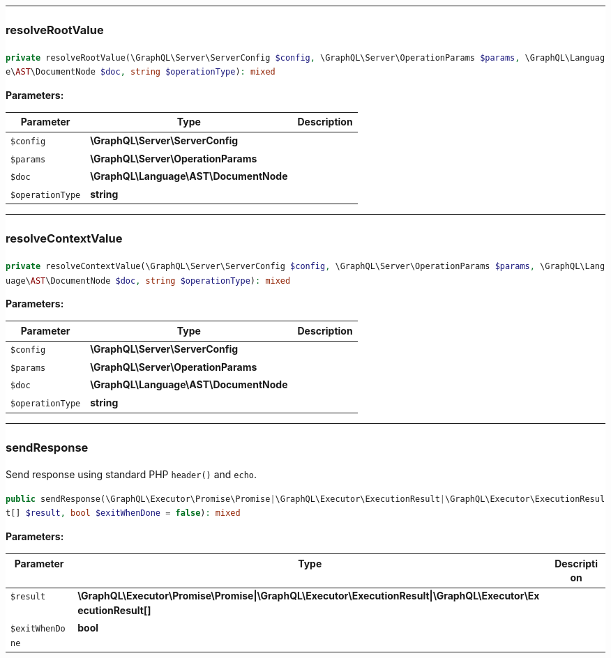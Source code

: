 ***

### resolveRootValue

```php
private resolveRootValue(\GraphQL\Server\ServerConfig $config, \GraphQL\Server\OperationParams $params, \GraphQL\Language\AST\DocumentNode $doc, string $operationType): mixed
```

**Parameters:**

| Parameter | Type | Description |
|-----------|------|-------------|
| `$config` | **\GraphQL\Server\ServerConfig** |  |
| `$params` | **\GraphQL\Server\OperationParams** |  |
| `$doc` | **\GraphQL\Language\AST\DocumentNode** |  |
| `$operationType` | **string** |  |

***

### resolveContextValue

```php
private resolveContextValue(\GraphQL\Server\ServerConfig $config, \GraphQL\Server\OperationParams $params, \GraphQL\Language\AST\DocumentNode $doc, string $operationType): mixed
```

**Parameters:**

| Parameter | Type | Description |
|-----------|------|-------------|
| `$config` | **\GraphQL\Server\ServerConfig** |  |
| `$params` | **\GraphQL\Server\OperationParams** |  |
| `$doc` | **\GraphQL\Language\AST\DocumentNode** |  |
| `$operationType` | **string** |  |

***

### sendResponse

Send response using standard PHP `header()` and `echo`.

```php
public sendResponse(\GraphQL\Executor\Promise\Promise|\GraphQL\Executor\ExecutionResult|\GraphQL\Executor\ExecutionResult[] $result, bool $exitWhenDone = false): mixed
```

**Parameters:**

| Parameter | Type | Description |
|-----------|------|-------------|
| `$result` | **\GraphQL\Executor\Promise\Promise&#124;\GraphQL\Executor\ExecutionResult&#124;\GraphQL\Executor\ExecutionResult[]** |  |
| `$exitWhenDone` | **bool** |  |

